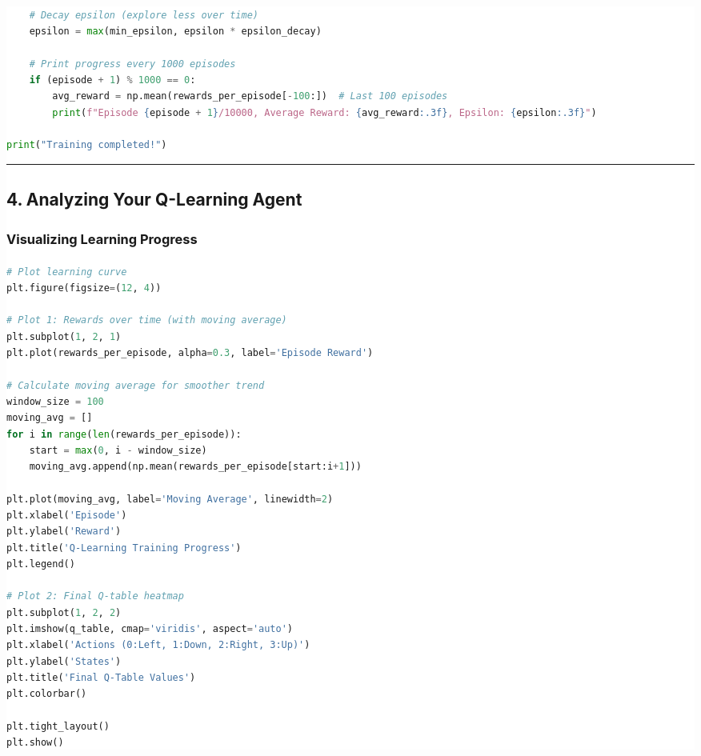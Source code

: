 ```python
    # Decay epsilon (explore less over time)
    epsilon = max(min_epsilon, epsilon * epsilon_decay)

    # Print progress every 1000 episodes
    if (episode + 1) % 1000 == 0:
        avg_reward = np.mean(rewards_per_episode[-100:])  # Last 100 episodes
        print(f"Episode {episode + 1}/10000, Average Reward: {avg_reward:.3f}, Epsilon: {epsilon:.3f}")

print("Training completed!")
```

-----

## 4. Analyzing Your Q-Learning Agent

### Visualizing Learning Progress

```python
# Plot learning curve
plt.figure(figsize=(12, 4))

# Plot 1: Rewards over time (with moving average)
plt.subplot(1, 2, 1)
plt.plot(rewards_per_episode, alpha=0.3, label='Episode Reward')

# Calculate moving average for smoother trend
window_size = 100
moving_avg = []
for i in range(len(rewards_per_episode)):
    start = max(0, i - window_size)
    moving_avg.append(np.mean(rewards_per_episode[start:i+1]))

plt.plot(moving_avg, label='Moving Average', linewidth=2)
plt.xlabel('Episode')
plt.ylabel('Reward')
plt.title('Q-Learning Training Progress')
plt.legend()

# Plot 2: Final Q-table heatmap
plt.subplot(1, 2, 2)
plt.imshow(q_table, cmap='viridis', aspect='auto')
plt.xlabel('Actions (0:Left, 1:Down, 2:Right, 3:Up)')
plt.ylabel('States')
plt.title('Final Q-Table Values')
plt.colorbar()

plt.tight_layout()
plt.show()
```
